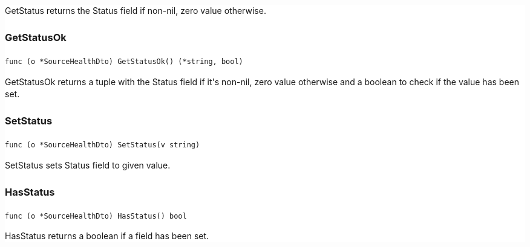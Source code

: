 GetStatus returns the Status field if non-nil, zero value otherwise.

### GetStatusOk

`func (o *SourceHealthDto) GetStatusOk() (*string, bool)`

GetStatusOk returns a tuple with the Status field if it's non-nil, zero value otherwise
and a boolean to check if the value has been set.

### SetStatus

`func (o *SourceHealthDto) SetStatus(v string)`

SetStatus sets Status field to given value.

### HasStatus

`func (o *SourceHealthDto) HasStatus() bool`

HasStatus returns a boolean if a field has been set.


